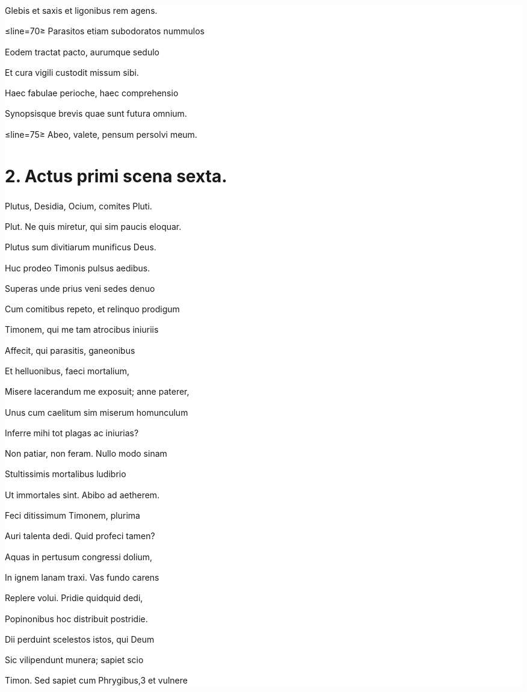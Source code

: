Glebis et saxis et ligonibus rem agens.

≤line=70≥ Parasitos etiam subodoratos nummulos

Eodem tractat pacto, aurumque sedulo

Et cura vigili custodit missum sibi.

Haec fabulae perioche, haec comprehensio

Synopsisque brevis quae sunt futura omnium.

≤line=75≥ Abeo, valete, pensum persolvi meum.

# 2. Actus primi scena sexta.

Plutus, Desidia, Ocium, comites Pluti.

Plut. Ne quis miretur, qui sim paucis eloquar.

Plutus sum divitiarum munificus Deus.

Huc prodeo Timonis pulsus aedibus.

Superas unde prius veni sedes denuo

Cum comitibus repeto, et relinquo prodigum

Timonem, qui me tam atrocibus iniuriis

Affecit, qui parasitis, ganeonibus

Et helluonibus, faeci mortalium,

Misere lacerandum me exposuit; anne paterer,

Unus cum caelitum sim miserum homunculum

Inferre mihi tot plagas ac iniurias?

Non patiar, non feram. Nullo modo sinam

Stultissimis mortalibus ludibrio

Ut immortales sint. Abibo ad aetherem.

Feci ditissimum Timonem, plurima

Auri talenta dedi. Quid profeci tamen?

Aquas in pertusum congressi dolium,

In ignem lanam traxi. Vas fundo carens

Replere volui. Pridie quidquid dedi,

Popinonibus hoc distribuit postridie.

Dii perduint scelestos istos, qui Deum

Sic vilipendunt munera; sapiet scio

Timon. Sed sapiet cum Phrygibus,3 et vulnere

